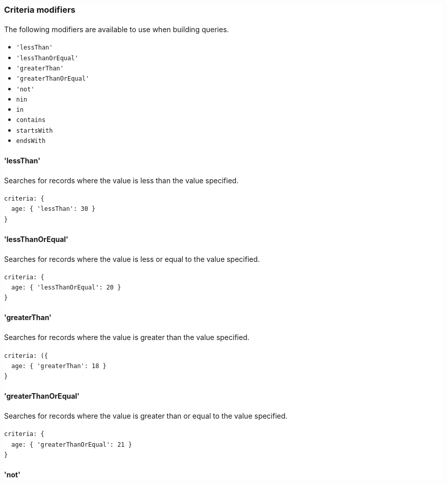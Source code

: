 ### Criteria modifiers

The following modifiers are available to use when building queries.

* `'lessThan'`
* `'lessThanOrEqual'`
* `'greaterThan'`
* `'greaterThanOrEqual'`
* `'not'`
* `nin`
* `in`
* `contains`
* `startsWith`
* `endsWith`


#### 'lessThan'

Searches for records where the value is less than the value specified.

```
criteria: {
  age: { 'lessThan': 30 }
}
```

#### 'lessThanOrEqual'

Searches for records where the value is less or equal to the value specified.

```
criteria: {
  age: { 'lessThanOrEqual': 20 }
}
```

#### 'greaterThan'

Searches for records where the value is greater than the value specified.

```
criteria: ({
  age: { 'greaterThan': 18 }
}
```

#### 'greaterThanOrEqual'

Searches for records where the value is greater than or equal to the value specified.

```
criteria: {
  age: { 'greaterThanOrEqual': 21 }
}
```

#### 'not'
